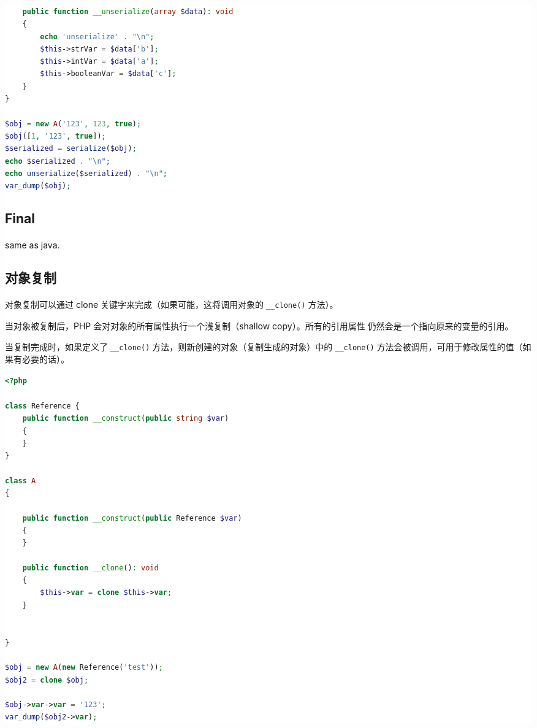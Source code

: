 ```php
    public function __unserialize(array $data): void
    {
        echo 'unserialize' . "\n";
        $this->strVar = $data['b'];
        $this->intVar = $data['a'];
        $this->booleanVar = $data['c'];
    }
}

$obj = new A('123', 123, true);
$obj([1, '123', true]);
$serialized = serialize($obj);
echo $serialized . "\n";
echo unserialize($serialized) . "\n";
var_dump($obj);
```

## Final

same as java.

## 对象复制

对象复制可以通过 clone 关键字来完成（如果可能，这将调用对象的 `__clone()` 方法）。

当对象被复制后，PHP 会对对象的所有属性执行一个浅复制（shallow copy）。所有的引用属性 仍然会是一个指向原来的变量的引用。

当复制完成时，如果定义了 `__clone()` 方法，则新创建的对象（复制生成的对象）中的 `__clone()` 方法会被调用，可用于修改属性的值（如果有必要的话）。

```php
<?php

class Reference {
    public function __construct(public string $var)
    {
    }
}

class A
{

    public function __construct(public Reference $var)
    {
    }

    public function __clone(): void
    {
        $this->var = clone $this->var;
    }


}

$obj = new A(new Reference('test'));
$obj2 = clone $obj;

$obj->var->var = '123';
var_dump($obj2->var);
```
